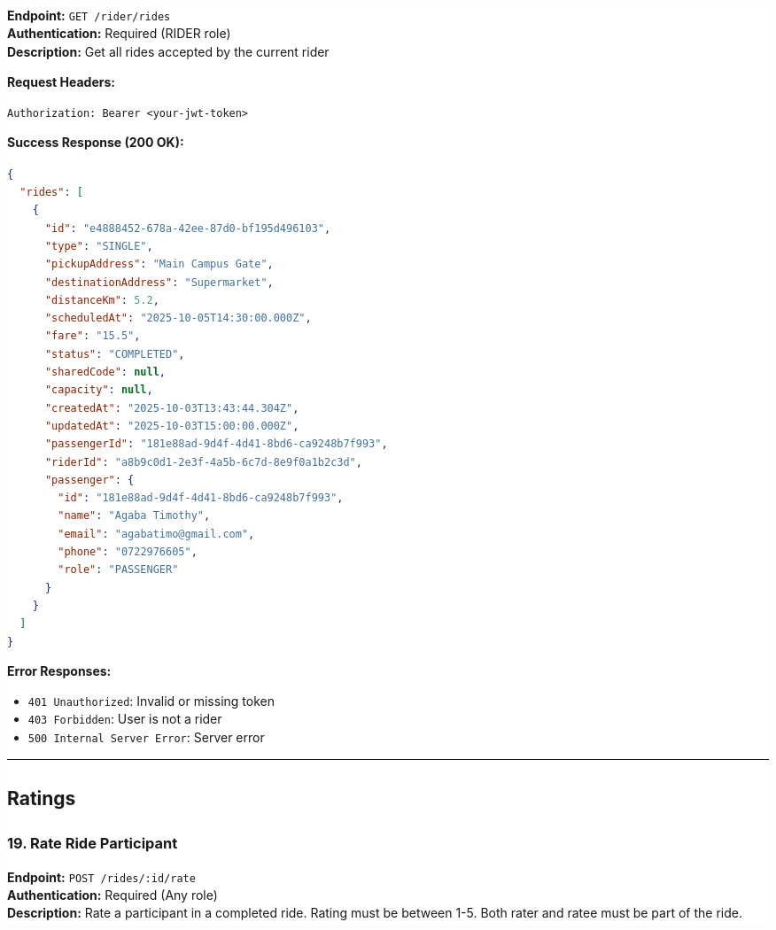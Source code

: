 **Endpoint:** `GET /rider/rides`  
**Authentication:** Required (RIDER role)  
**Description:** Get all rides accepted by the current rider

**Request Headers:**
```
Authorization: Bearer <your-jwt-token>
```

**Success Response (200 OK):**
```json
{
  "rides": [
    {
      "id": "e4888452-678a-42ee-87d0-bf195d496103",
      "type": "SINGLE",
      "pickupAddress": "Main Campus Gate",
      "destinationAddress": "Supermarket",
      "distanceKm": 5.2,
      "scheduledAt": "2025-10-05T14:30:00.000Z",
      "fare": "15.5",
      "status": "COMPLETED",
      "sharedCode": null,
      "capacity": null,
      "createdAt": "2025-10-03T13:43:44.304Z",
      "updatedAt": "2025-10-03T15:00:00.000Z",
      "passengerId": "181e88ad-9d4f-4d41-8bd6-ca9248b7f993",
      "riderId": "a8b9c0d1-2e3f-4a5b-6c7d-8e9f0a1b2c3d",
      "passenger": {
        "id": "181e88ad-9d4f-4d41-8bd6-ca9248b7f993",
        "name": "Agaba Timothy",
        "email": "agabatimo@gmail.com",
        "phone": "0722976605",
        "role": "PASSENGER"
      }
    }
  ]
}
```

**Error Responses:**
- `401 Unauthorized`: Invalid or missing token
- `403 Forbidden`: User is not a rider
- `500 Internal Server Error`: Server error

---

## Ratings

### 19. Rate Ride Participant

**Endpoint:** `POST /rides/:id/rate`  
**Authentication:** Required (Any role)  
**Description:** Rate a participant in a completed ride. Rating must be between 1-5. Both rater and ratee must be part of the ride.
